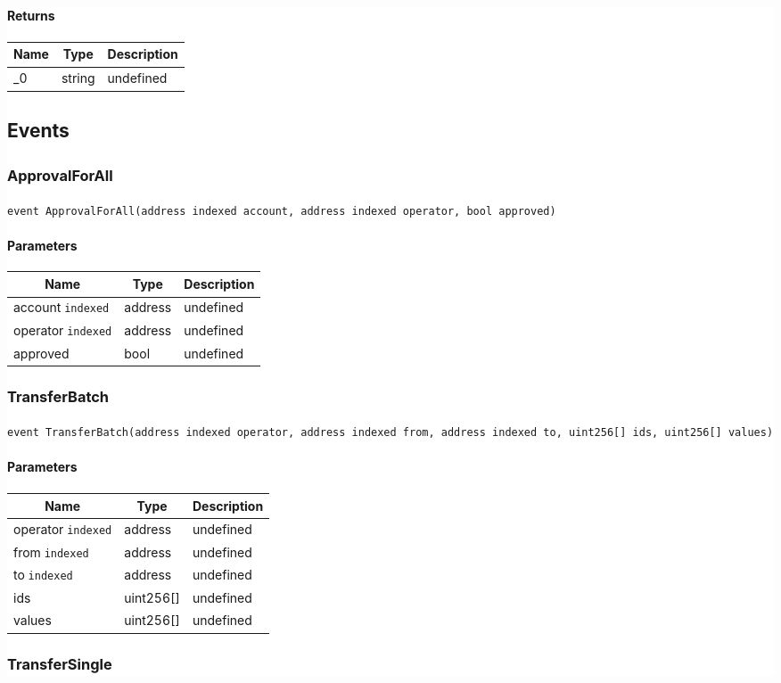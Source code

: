 #### Returns

| Name | Type | Description |
|---|---|---|
| _0 | string | undefined



## Events

### ApprovalForAll



```solidity title="Solidity"
event ApprovalForAll(address indexed account, address indexed operator, bool approved)
```




#### Parameters

| Name | Type | Description |
|---|---|---|
| account `indexed` | address | undefined |
| operator `indexed` | address | undefined |
| approved  | bool | undefined |

### TransferBatch



```solidity title="Solidity"
event TransferBatch(address indexed operator, address indexed from, address indexed to, uint256[] ids, uint256[] values)
```




#### Parameters

| Name | Type | Description |
|---|---|---|
| operator `indexed` | address | undefined |
| from `indexed` | address | undefined |
| to `indexed` | address | undefined |
| ids  | uint256[] | undefined |
| values  | uint256[] | undefined |

### TransferSingle
